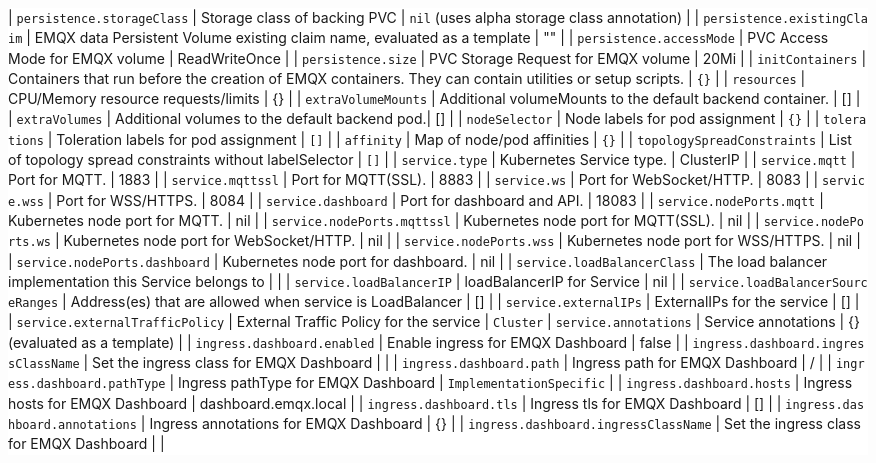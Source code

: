 | `persistence.storageClass` | Storage class of backing PVC | `nil` (uses alpha storage class annotation) |
| `persistence.existingClaim` | EMQX data Persistent Volume existing claim name, evaluated as a template | "" |
| `persistence.accessMode` | PVC Access Mode for EMQX volume | ReadWriteOnce |
| `persistence.size` | PVC Storage Request for EMQX volume | 20Mi |
| `initContainers` | Containers that run before the creation of EMQX containers. They can contain utilities or setup scripts. | `{}` |
| `resources` | CPU/Memory resource requests/limits | {} |
| `extraVolumeMounts` | Additional volumeMounts to the default backend container. | [] |
| `extraVolumes` | Additional volumes to the default backend pod.| [] |
| `nodeSelector` | Node labels for pod assignment | `{}` |
| `tolerations` | Toleration labels for pod assignment | `[]` |
| `affinity` | Map of node/pod affinities | `{}` |
| `topologySpreadConstraints` | List of topology spread constraints without labelSelector | `[]` |
| `service.type` | Kubernetes Service type. | ClusterIP |
| `service.mqtt` | Port for MQTT. | 1883 |
| `service.mqttssl` | Port for MQTT(SSL). | 8883 |
| `service.ws` | Port for WebSocket/HTTP. | 8083 |
| `service.wss` | Port for WSS/HTTPS. | 8084 |
| `service.dashboard` | Port for dashboard and API. | 18083 |
| `service.nodePorts.mqtt` | Kubernetes node port for MQTT. | nil |
| `service.nodePorts.mqttssl` | Kubernetes node port for MQTT(SSL). | nil |
| `service.nodePorts.ws` | Kubernetes node port for WebSocket/HTTP. | nil |
| `service.nodePorts.wss` | Kubernetes node port for WSS/HTTPS. | nil |
| `service.nodePorts.dashboard` | Kubernetes node port for dashboard. | nil |
| `service.loadBalancerClass` | The load balancer implementation this Service belongs to | |
| `service.loadBalancerIP` | loadBalancerIP for Service | nil |
| `service.loadBalancerSourceRanges` | Address(es) that are allowed when service is LoadBalancer | [] |
| `service.externalIPs` | ExternalIPs for the service | [] |
| `service.externalTrafficPolicy` |	External Traffic Policy for the service |	`Cluster`
| `service.annotations` | Service annotations | {}(evaluated as a template) |
| `ingress.dashboard.enabled` | Enable ingress for EMQX Dashboard | false |
| `ingress.dashboard.ingressClassName` | Set the ingress class for EMQX Dashboard | |
| `ingress.dashboard.path` | Ingress path for EMQX Dashboard | / |
| `ingress.dashboard.pathType` | Ingress pathType for EMQX Dashboard | `ImplementationSpecific` |
| `ingress.dashboard.hosts` | Ingress hosts for EMQX Dashboard | dashboard.emqx.local |
| `ingress.dashboard.tls` | Ingress tls for EMQX Dashboard | [] |
| `ingress.dashboard.annotations` | Ingress annotations for EMQX Dashboard | {} |
| `ingress.dashboard.ingressClassName` | Set the ingress class for EMQX Dashboard | |